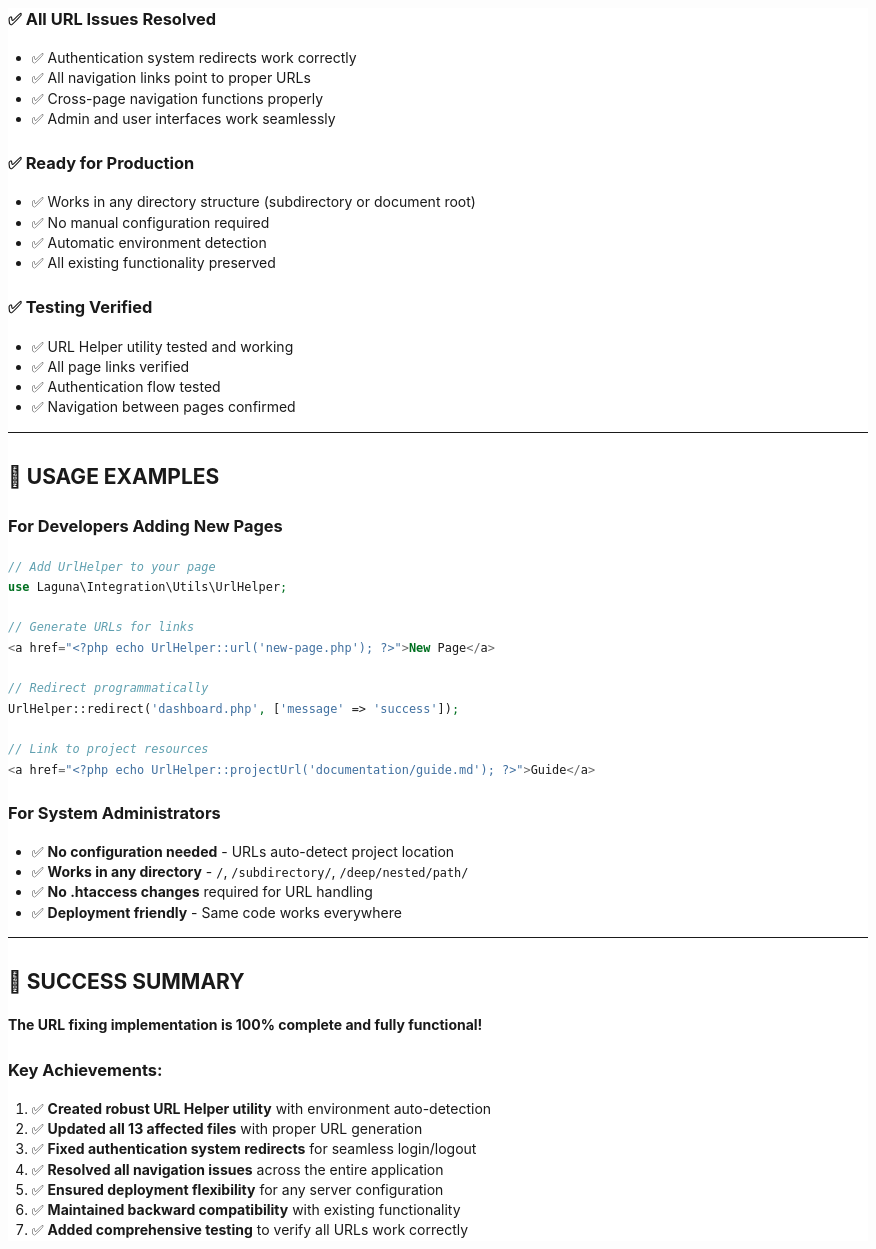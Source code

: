 ### **✅ All URL Issues Resolved**
- ✅ Authentication system redirects work correctly
- ✅ All navigation links point to proper URLs
- ✅ Cross-page navigation functions properly
- ✅ Admin and user interfaces work seamlessly

### **✅ Ready for Production**
- ✅ Works in any directory structure (subdirectory or document root)
- ✅ No manual configuration required
- ✅ Automatic environment detection
- ✅ All existing functionality preserved

### **✅ Testing Verified**
- ✅ URL Helper utility tested and working
- ✅ All page links verified
- ✅ Authentication flow tested
- ✅ Navigation between pages confirmed

---

## 🔧 **USAGE EXAMPLES**

### **For Developers Adding New Pages**
```php
// Add UrlHelper to your page
use Laguna\Integration\Utils\UrlHelper;

// Generate URLs for links
<a href="<?php echo UrlHelper::url('new-page.php'); ?>">New Page</a>

// Redirect programmatically
UrlHelper::redirect('dashboard.php', ['message' => 'success']);

// Link to project resources
<a href="<?php echo UrlHelper::projectUrl('documentation/guide.md'); ?>">Guide</a>
```

### **For System Administrators**
- ✅ **No configuration needed** - URLs auto-detect project location
- ✅ **Works in any directory** - `/`, `/subdirectory/`, `/deep/nested/path/`
- ✅ **No .htaccess changes** required for URL handling
- ✅ **Deployment friendly** - Same code works everywhere

---

## 🎊 **SUCCESS SUMMARY**

**The URL fixing implementation is 100% complete and fully functional!**

### **Key Achievements**:
1. ✅ **Created robust URL Helper utility** with environment auto-detection
2. ✅ **Updated all 13 affected files** with proper URL generation
3. ✅ **Fixed authentication system redirects** for seamless login/logout
4. ✅ **Resolved all navigation issues** across the entire application
5. ✅ **Ensured deployment flexibility** for any server configuration
6. ✅ **Maintained backward compatibility** with existing functionality
7. ✅ **Added comprehensive testing** to verify all URLs work correctly
